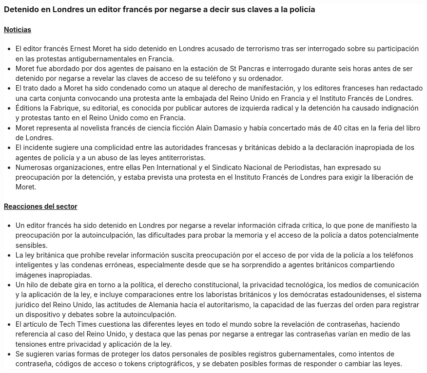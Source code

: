 ### Detenido en Londres un editor francés por negarse a decir sus claves a la policía

#### [Noticias](https://www.theguardian.com/uk-news/2023/apr/18/french-publisher-arrested-london-counter-terrorism-police-ernest-moret)

- El editor francés Ernest Moret ha sido detenido en Londres acusado de terrorismo tras ser interrogado sobre su participación en las protestas antigubernamentales en Francia.
- Moret fue abordado por dos agentes de paisano en la estación de St Pancras e interrogado durante seis horas antes de ser detenido por negarse a revelar las claves de acceso de su teléfono y su ordenador.
- El trato dado a Moret ha sido condenado como un ataque al derecho de manifestación, y los editores franceses han redactado una carta conjunta convocando una protesta ante la embajada del Reino Unido en Francia y el Instituto Francés de Londres.
- Éditions la Fabrique, su editorial, es conocida por publicar autores de izquierda radical y la detención ha causado indignación y protestas tanto en el Reino Unido como en Francia.
- Moret representa al novelista francés de ciencia ficción Alain Damasio y había concertado más de 40 citas en la feria del libro de Londres.
- El incidente sugiere una complicidad entre las autoridades francesas y británicas debido a la declaración inapropiada de los agentes de policía y a un abuso de las leyes antiterroristas.
- Numerosas organizaciones, entre ellas Pen International y el Sindicato Nacional de Periodistas, han expresado su preocupación por la detención, y estaba prevista una protesta en el Instituto Francés de Londres para exigir la liberación de Moret.

#### [Reacciones del sector](http://news.ycombinator.com/item?id=35617773)

- Un editor francés ha sido detenido en Londres por negarse a revelar información cifrada crítica, lo que pone de manifiesto la preocupación por la autoinculpación, las dificultades para probar la memoria y el acceso de la policía a datos potencialmente sensibles.
- La ley británica que prohíbe revelar información suscita preocupación por el acceso de por vida de la policía a los teléfonos inteligentes y las condenas erróneas, especialmente desde que se ha sorprendido a agentes británicos compartiendo imágenes inapropiadas.
- Un hilo de debate gira en torno a la política, el derecho constitucional, la privacidad tecnológica, los medios de comunicación y la aplicación de la ley, e incluye comparaciones entre los laboristas británicos y los demócratas estadounidenses, el sistema jurídico del Reino Unido, las actitudes de Alemania hacia el autoritarismo, la capacidad de las fuerzas del orden para registrar un dispositivo y debates sobre la autoinculpación.
- El artículo de Tech Times cuestiona las diferentes leyes en todo el mundo sobre la revelación de contraseñas, haciendo referencia al caso del Reino Unido, y destaca que las penas por negarse a entregar las contraseñas varían en medio de las tensiones entre privacidad y aplicación de la ley.
- Se sugieren varias formas de proteger los datos personales de posibles registros gubernamentales, como intentos de contraseña, códigos de acceso o tokens criptográficos, y se debaten posibles formas de responder o cambiar las leyes.

</Steps>
